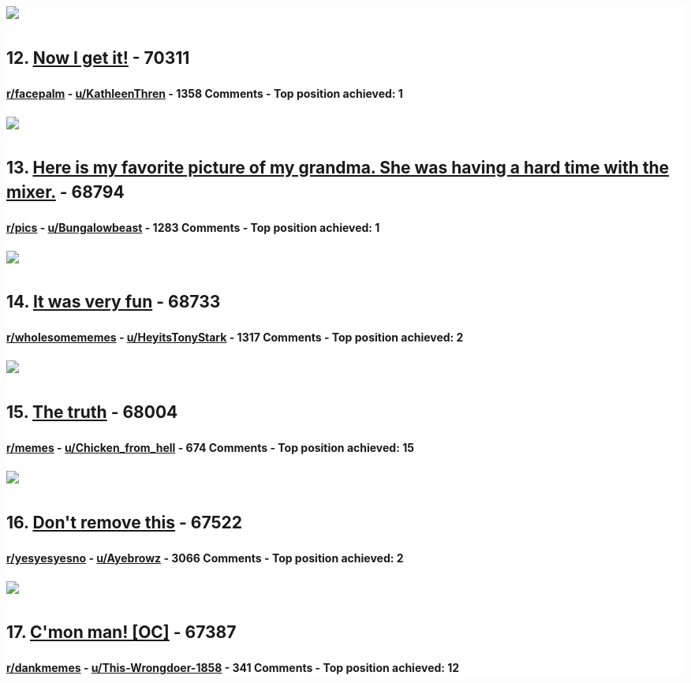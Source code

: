 <a href="https://i.redd.it/c9n2rdymr0p61.jpg"><img src="https://b.thumbs.redditmedia.com/PvaohBslHlDuhpQyDLNk5J3Z_LcuZ5LazStP4h_s7TA.jpg"></img></a>

## 12. [Now I get it!](http://reddit.com/r/facepalm/comments/mc40r5/now_i_get_it/) - 70311
#### [r/facepalm](http://reddit.com/r/facepalm) - [u/KathleenThren](http://reddit.com/u/KathleenThren) - 1358 Comments - Top position achieved: 1

<a href="https://i.redd.it/tooi5niavyo61.png"><img src="https://b.thumbs.redditmedia.com/9Kpi0W0RlGrQNxww-CkZG_3jFLeYzVBsT9AljwIa5rQ.jpg"></img></a>

## 13. [Here is my favorite picture of my grandma. She was having a hard time with the mixer.](http://reddit.com/r/pics/comments/mc0n82/here_is_my_favorite_picture_of_my_grandma_she_was/) - 68794
#### [r/pics](http://reddit.com/r/pics) - [u/Bungalowbeast](http://reddit.com/u/Bungalowbeast) - 1283 Comments - Top position achieved: 1

<a href="https://i.redd.it/7vdrk5stqxo61.jpg"><img src="https://a.thumbs.redditmedia.com/KGM0xsZb1n87J3ctewlnSSp2antfK0foBiuaMgVmHt4.jpg"></img></a>

## 14. [It was very fun](http://reddit.com/r/wholesomememes/comments/mch5xd/it_was_very_fun/) - 68733
#### [r/wholesomememes](http://reddit.com/r/wholesomememes) - [u/HeyitsTonyStark](http://reddit.com/u/HeyitsTonyStark) - 1317 Comments - Top position achieved: 2

<a href="https://i.redd.it/asrvxolhn1p61.jpg"><img src="https://b.thumbs.redditmedia.com/1F8qDRATc0NxFLNJwz2pkOk02vkyZ_hEwYewuwdEqQs.jpg"></img></a>

## 15. [The truth](http://reddit.com/r/memes/comments/mc2vc4/the_truth/) - 68004
#### [r/memes](http://reddit.com/r/memes) - [u/Chicken_from_hell](http://reddit.com/u/Chicken_from_hell) - 674 Comments - Top position achieved: 15

<a href="https://i.redd.it/8pw42sz1jyo61.png"><img src="https://b.thumbs.redditmedia.com/-z6zov5JG0-PJVcGzo5PAGbbQvsrXaBo8uuxD_sSghs.jpg"></img></a>

## 16. [Don't remove this](http://reddit.com/r/yesyesyesno/comments/mcam18/dont_remove_this/) - 67522
#### [r/yesyesyesno](http://reddit.com/r/yesyesyesno) - [u/Ayebrowz](http://reddit.com/u/Ayebrowz) - 3066 Comments - Top position achieved: 2

<a href="https://i.redd.it/xzf7hq0ma0p61.png"><img src="https://b.thumbs.redditmedia.com/zXc-pKu0jl2BEfOUl8DO5ojOmTcVl2jdO-vkGkQJvLU.jpg"></img></a>

## 17. [C'mon man! [OC]](http://reddit.com/r/dankmemes/comments/mcds30/cmon_man_oc/) - 67387
#### [r/dankmemes](http://reddit.com/r/dankmemes) - [u/This-Wrongdoer-1858](http://reddit.com/u/This-Wrongdoer-1858) - 341 Comments - Top position achieved: 12
